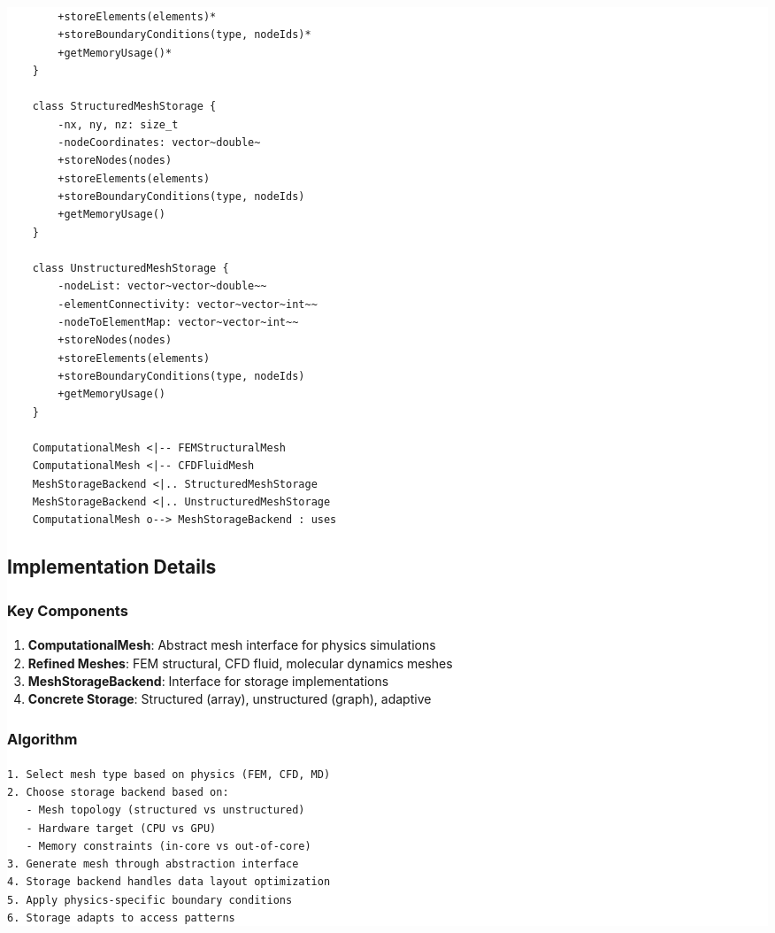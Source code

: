 ```mermaid
        +storeElements(elements)*
        +storeBoundaryConditions(type, nodeIds)*
        +getMemoryUsage()*
    }
    
    class StructuredMeshStorage {
        -nx, ny, nz: size_t
        -nodeCoordinates: vector~double~
        +storeNodes(nodes)
        +storeElements(elements)
        +storeBoundaryConditions(type, nodeIds)
        +getMemoryUsage()
    }
    
    class UnstructuredMeshStorage {
        -nodeList: vector~vector~double~~
        -elementConnectivity: vector~vector~int~~
        -nodeToElementMap: vector~vector~int~~
        +storeNodes(nodes)
        +storeElements(elements)
        +storeBoundaryConditions(type, nodeIds)
        +getMemoryUsage()
    }
    
    ComputationalMesh <|-- FEMStructuralMesh
    ComputationalMesh <|-- CFDFluidMesh
    MeshStorageBackend <|.. StructuredMeshStorage
    MeshStorageBackend <|.. UnstructuredMeshStorage
    ComputationalMesh o--> MeshStorageBackend : uses
```

## Implementation Details

### Key Components
1. **ComputationalMesh**: Abstract mesh interface for physics simulations
2. **Refined Meshes**: FEM structural, CFD fluid, molecular dynamics meshes
3. **MeshStorageBackend**: Interface for storage implementations
4. **Concrete Storage**: Structured (array), unstructured (graph), adaptive

### Algorithm
```
1. Select mesh type based on physics (FEM, CFD, MD)
2. Choose storage backend based on:
   - Mesh topology (structured vs unstructured)
   - Hardware target (CPU vs GPU)
   - Memory constraints (in-core vs out-of-core)
3. Generate mesh through abstraction interface
4. Storage backend handles data layout optimization
5. Apply physics-specific boundary conditions
6. Storage adapts to access patterns
```
